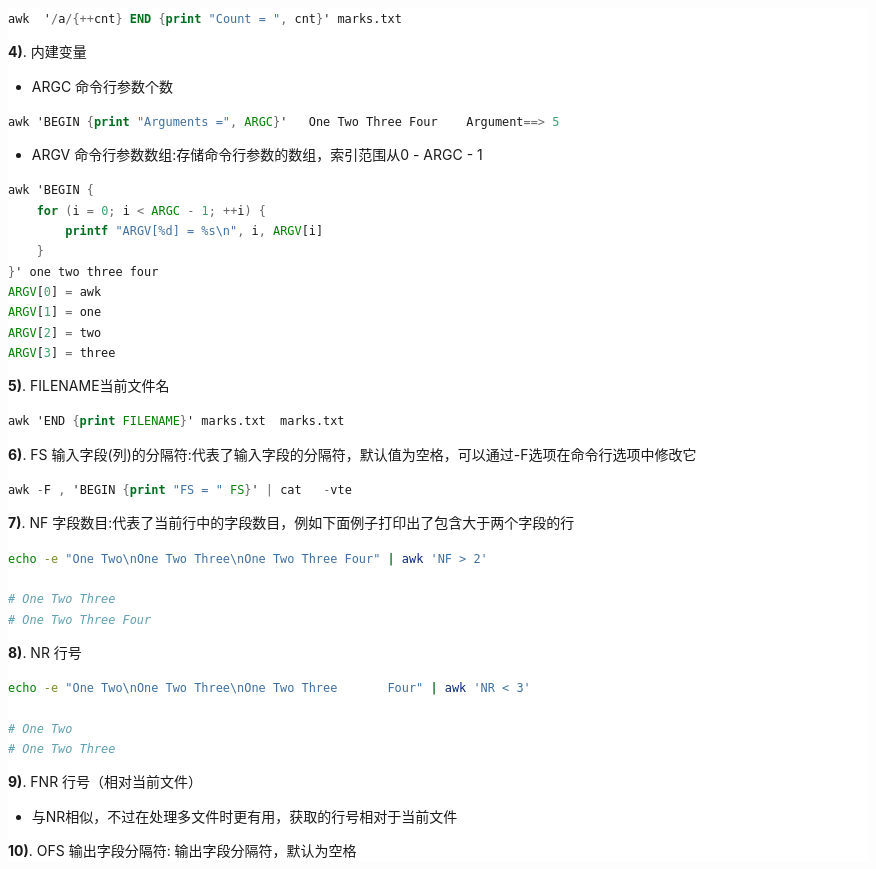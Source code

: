 ```awk
awk  '/a/{++cnt} END {print "Count = ", cnt}' marks.txt
```
**4)**. 内建变量

- ARGC 命令行参数个数

```awk
awk 'BEGIN {print "Arguments =", ARGC}'   One Two Three Four    Argument==> 5
```

- ARGV 命令行参数数组:存储命令行参数的数组，索引范围从0 - ARGC - 1

```awk
awk 'BEGIN { 
	for (i = 0; i < ARGC - 1; ++i) { 
		printf "ARGV[%d] = %s\n", i, ARGV[i] 
	} 
}' one two three four
ARGV[0] = awk
ARGV[1] = one
ARGV[2] = two
ARGV[3] = three
```

**5)**. FILENAME当前文件名

```awk
awk 'END {print FILENAME}' marks.txt  marks.txt 
```

**6)**. FS 输入字段(列)的分隔符:代表了输入字段的分隔符，默认值为空格，可以通过-F选项在命令行选项中修改它

```awk
awk -F , 'BEGIN {print "FS = " FS}' | cat   -vte 
```

**7)**. NF 字段数目:代表了当前行中的字段数目，例如下面例子打印出了包含大于两个字段的行

```bash
echo -e "One Two\nOne Two Three\nOne Two Three Four" | awk 'NF > 2'

# One Two Three
# One Two Three Four
```

**8)**. NR 行号

```bash
echo -e "One Two\nOne Two Three\nOne Two Three       Four" | awk 'NR < 3'

# One Two
# One Two Three
```

**9)**. FNR 行号（相对当前文件）

- 与NR相似，不过在处理多文件时更有用，获取的行号相对于当前文件

**10)**. OFS 输出字段分隔符: 输出字段分隔符，默认为空格
